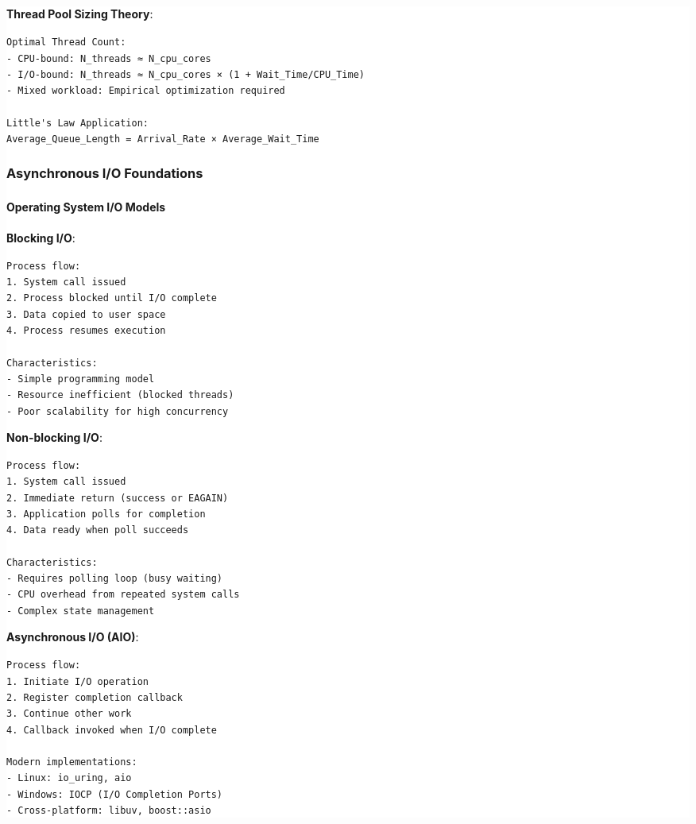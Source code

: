 **Thread Pool Sizing Theory**:
```
Optimal Thread Count:
- CPU-bound: N_threads ≈ N_cpu_cores
- I/O-bound: N_threads ≈ N_cpu_cores × (1 + Wait_Time/CPU_Time)
- Mixed workload: Empirical optimization required

Little's Law Application:
Average_Queue_Length = Arrival_Rate × Average_Wait_Time
```

### Asynchronous I/O Foundations

#### Operating System I/O Models
**Blocking I/O**:
```
Process flow:
1. System call issued
2. Process blocked until I/O complete
3. Data copied to user space
4. Process resumes execution

Characteristics:
- Simple programming model
- Resource inefficient (blocked threads)
- Poor scalability for high concurrency
```

**Non-blocking I/O**:
```
Process flow:  
1. System call issued
2. Immediate return (success or EAGAIN)
3. Application polls for completion
4. Data ready when poll succeeds

Characteristics:
- Requires polling loop (busy waiting)
- CPU overhead from repeated system calls
- Complex state management
```

**Asynchronous I/O (AIO)**:
```
Process flow:
1. Initiate I/O operation
2. Register completion callback
3. Continue other work
4. Callback invoked when I/O complete

Modern implementations:
- Linux: io_uring, aio
- Windows: IOCP (I/O Completion Ports)
- Cross-platform: libuv, boost::asio
```
